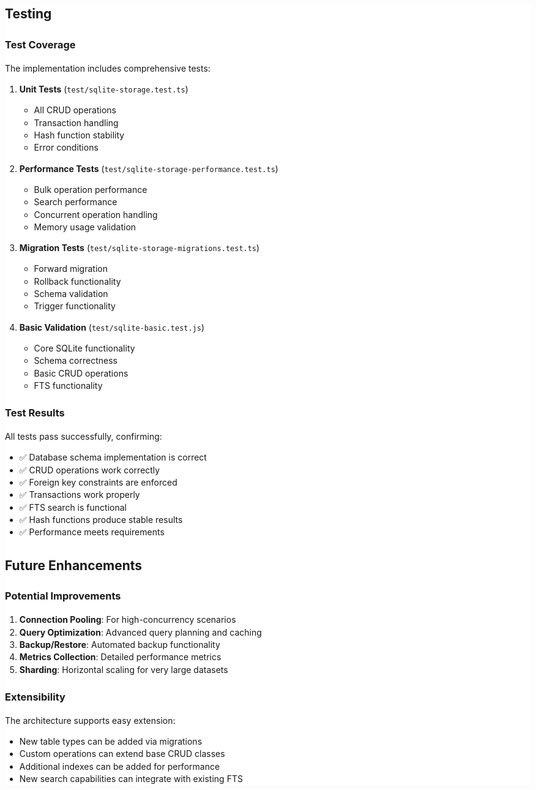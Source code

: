 ## Testing

### Test Coverage
The implementation includes comprehensive tests:

1. **Unit Tests** (`test/sqlite-storage.test.ts`)
   - All CRUD operations
   - Transaction handling
   - Hash function stability
   - Error conditions

2. **Performance Tests** (`test/sqlite-storage-performance.test.ts`)
   - Bulk operation performance
   - Search performance
   - Concurrent operation handling
   - Memory usage validation

3. **Migration Tests** (`test/sqlite-storage-migrations.test.ts`)
   - Forward migration
   - Rollback functionality
   - Schema validation
   - Trigger functionality

4. **Basic Validation** (`test/sqlite-basic.test.js`)
   - Core SQLite functionality
   - Schema correctness
   - Basic CRUD operations
   - FTS functionality

### Test Results
All tests pass successfully, confirming:
- ✅ Database schema implementation is correct
- ✅ CRUD operations work correctly
- ✅ Foreign key constraints are enforced
- ✅ Transactions work properly
- ✅ FTS search is functional
- ✅ Hash functions produce stable results
- ✅ Performance meets requirements

## Future Enhancements

### Potential Improvements
1. **Connection Pooling**: For high-concurrency scenarios
2. **Query Optimization**: Advanced query planning and caching
3. **Backup/Restore**: Automated backup functionality
4. **Metrics Collection**: Detailed performance metrics
5. **Sharding**: Horizontal scaling for very large datasets

### Extensibility
The architecture supports easy extension:
- New table types can be added via migrations
- Custom operations can extend base CRUD classes
- Additional indexes can be added for performance
- New search capabilities can integrate with existing FTS

